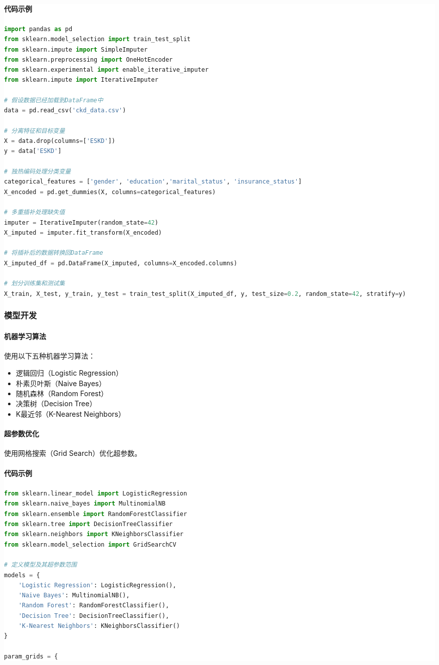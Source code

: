 #### 代码示例
```python
import pandas as pd
from sklearn.model_selection import train_test_split
from sklearn.impute import SimpleImputer
from sklearn.preprocessing import OneHotEncoder
from sklearn.experimental import enable_iterative_imputer
from sklearn.impute import IterativeImputer

# 假设数据已经加载到DataFrame中
data = pd.read_csv('ckd_data.csv')

# 分离特征和目标变量
X = data.drop(columns=['ESKD'])
y = data['ESKD']

# 独热编码处理分类变量
categorical_features = ['gender', 'education','marital_status', 'insurance_status']
X_encoded = pd.get_dummies(X, columns=categorical_features)

# 多重插补处理缺失值
imputer = IterativeImputer(random_state=42)
X_imputed = imputer.fit_transform(X_encoded)

# 将插补后的数据转换回DataFrame
X_imputed_df = pd.DataFrame(X_imputed, columns=X_encoded.columns)

# 划分训练集和测试集
X_train, X_test, y_train, y_test = train_test_split(X_imputed_df, y, test_size=0.2, random_state=42, stratify=y)
```

### 模型开发
#### 机器学习算法
使用以下五种机器学习算法：
- 逻辑回归（Logistic Regression）
- 朴素贝叶斯（Naive Bayes）
- 随机森林（Random Forest）
- 决策树（Decision Tree）
- K最近邻（K-Nearest Neighbors）

#### 超参数优化
使用网格搜索（Grid Search）优化超参数。

#### 代码示例
```python
from sklearn.linear_model import LogisticRegression
from sklearn.naive_bayes import MultinomialNB
from sklearn.ensemble import RandomForestClassifier
from sklearn.tree import DecisionTreeClassifier
from sklearn.neighbors import KNeighborsClassifier
from sklearn.model_selection import GridSearchCV

# 定义模型及其超参数范围
models = {
    'Logistic Regression': LogisticRegression(),
    'Naive Bayes': MultinomialNB(),
    'Random Forest': RandomForestClassifier(),
    'Decision Tree': DecisionTreeClassifier(),
    'K-Nearest Neighbors': KNeighborsClassifier()
}

param_grids = {
```